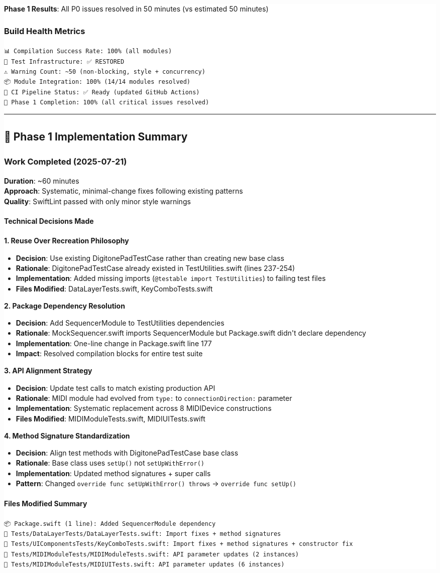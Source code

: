 **Phase 1 Results**: All P0 issues resolved in 50 minutes (vs estimated 50 minutes)

### **Build Health Metrics**
```
📊 Compilation Success Rate: 100% (all modules)
🧪 Test Infrastructure: ✅ RESTORED
⚠️ Warning Count: ~50 (non-blocking, style + concurrency)
📦 Module Integration: 100% (14/14 modules resolved)
🔧 CI Pipeline Status: ✅ Ready (updated GitHub Actions)
🎯 Phase 1 Completion: 100% (all critical issues resolved)
```

---

## 🎯 **Phase 1 Implementation Summary**

### **Work Completed (2025-07-21)**

**Duration**: ~60 minutes  
**Approach**: Systematic, minimal-change fixes following existing patterns  
**Quality**: SwiftLint passed with only minor style warnings  

#### **Technical Decisions Made**

**1. Reuse Over Recreation Philosophy**  
- **Decision**: Use existing DigitonePadTestCase rather than creating new base class
- **Rationale**: DigitonePadTestCase already existed in TestUtilities.swift (lines 237-254)
- **Implementation**: Added missing imports (`@testable import TestUtilities`) to failing test files
- **Files Modified**: DataLayerTests.swift, KeyComboTests.swift

**2. Package Dependency Resolution**  
- **Decision**: Add SequencerModule to TestUtilities dependencies
- **Rationale**: MockSequencer.swift imports SequencerModule but Package.swift didn't declare dependency
- **Implementation**: One-line change in Package.swift line 177
- **Impact**: Resolved compilation blocks for entire test suite

**3. API Alignment Strategy**  
- **Decision**: Update test calls to match existing production API
- **Rationale**: MIDI module had evolved from `type:` to `connectionDirection:` parameter
- **Implementation**: Systematic replacement across 8 MIDIDevice constructions
- **Files Modified**: MIDIModuleTests.swift, MIDIUITests.swift

**4. Method Signature Standardization**  
- **Decision**: Align test methods with DigitonePadTestCase base class
- **Rationale**: Base class uses `setUp()` not `setUpWithError()` 
- **Implementation**: Updated method signatures + super calls
- **Pattern**: Changed `override func setUpWithError() throws` → `override func setUp()`

#### **Files Modified Summary**
```
📦 Package.swift (1 line): Added SequencerModule dependency
🧪 Tests/DataLayerTests/DataLayerTests.swift: Import fixes + method signatures  
🧪 Tests/UIComponentsTests/KeyComboTests.swift: Import fixes + method signatures + constructor fix
🧪 Tests/MIDIModuleTests/MIDIModuleTests.swift: API parameter updates (2 instances)
🧪 Tests/MIDIModuleTests/MIDIUITests.swift: API parameter updates (6 instances)
```

